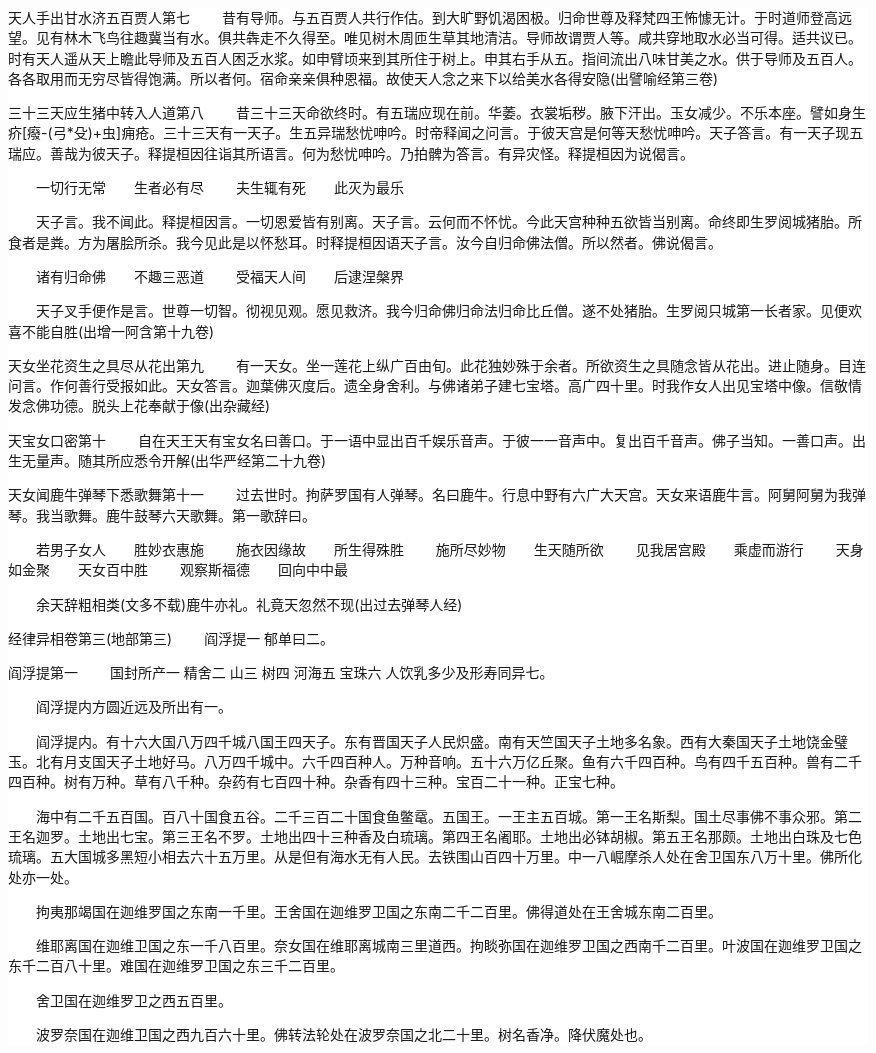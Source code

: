 天人手出甘水济五百贾人第七
　　昔有导师。与五百贾人共行作估。到大旷野饥渴困极。归命世尊及释梵四王怖懅无计。于时道师登高远望。见有林木飞鸟往趣冀当有水。俱共犇走不久得至。唯见树木周匝生草其地清洁。导师故谓贾人等。咸共穿地取水必当可得。适共议已。时有天人遥从天上瞻此导师及五百人困乏水浆。如申臂顷来到其所住于树上。申其右手从五。指间流出八味甘美之水。供于导师及五百人。各各取用而无穷尽皆得饱满。所以者何。宿命亲亲俱种恩福。故使天人念之来下以给美水各得安隐(出譬喻经第三卷)

三十三天应生猪中转入人道第八
　　昔三十三天命欲终时。有五瑞应现在前。华萎。衣裳垢秽。腋下汗出。玉女减少。不乐本座。譬如身生疥[癈-(弓*殳)+虫]痈疮。三十三天有一天子。生五异瑞愁忧呻吟。时帝释闻之问言。于彼天宫是何等天愁忧呻吟。天子答言。有一天子现五瑞应。善哉为彼天子。释提桓因往诣其所语言。何为愁忧呻吟。乃拍髀为答言。有异灾怪。释提桓因为说偈言。

　　一切行无常　　生者必有尽
　　夫生辄有死　　此灭为最乐

　　天子言。我不闻此。释提桓因言。一切恩爱皆有别离。天子言。云何而不怀忧。今此天宫种种五欲皆当别离。命终即生罗阅城猪胎。所食者是粪。方为屠脍所杀。我今见此是以怀愁耳。时释提桓因语天子言。汝今自归命佛法僧。所以然者。佛说偈言。

　　诸有归命佛　　不趣三恶道
　　受福天人间　　后逮涅槃界

　　天子叉手便作是言。世尊一切智。彻视见观。愿见救济。我今归命佛归命法归命比丘僧。遂不处猪胎。生罗阅只城第一长者家。见便欢喜不能自胜(出增一阿含第十九卷)

天女坐花资生之具尽从花出第九
　　有一天女。坐一莲花上纵广百由旬。此花独妙殊于余者。所欲资生之具随念皆从花出。进止随身。目连问言。作何善行受报如此。天女答言。迦葉佛灭度后。遗全身舍利。与佛诸弟子建七宝塔。高广四十里。时我作女人出见宝塔中像。信敬情发念佛功德。脱头上花奉献于像(出杂藏经)

天宝女口密第十
　　自在天王天有宝女名曰善口。于一语中显出百千娱乐音声。于彼一一音声中。复出百千音声。佛子当知。一善口声。出生无量声。随其所应悉令开解(出华严经第二十九卷)

天女闻鹿牛弹琴下悉歌舞第十一
　　过去世时。拘萨罗国有人弹琴。名曰鹿牛。行息中野有六广大天宫。天女来语鹿牛言。阿舅阿舅为我弹琴。我当歌舞。鹿牛鼓琴六天歌舞。第一歌辞曰。

　　若男子女人　　胜妙衣惠施
　　施衣因缘故　　所生得殊胜
　　施所尽妙物　　生天随所欲
　　见我居宫殿　　乘虚而游行
　　天身如金聚　　天女百中胜
　　观察斯福德　　回向中中最

　　余天辞粗相类(文多不载)鹿牛亦礼。礼竟天忽然不现(出过去弹琴人经)

经律异相卷第三(地部第三)
　　阎浮提一 郁单曰二。

阎浮提第一
　　国封所产一 精舍二 山三 树四 河海五 宝珠六 人饮乳多少及形寿同异七。

　　阎浮提内方圆近远及所出有一。

　　阎浮提内。有十六大国八万四千城八国王四天子。东有晋国天子人民炽盛。南有天竺国天子土地多名象。西有大秦国天子土地饶金璧玉。北有月支国天子土地好马。八万四千城中。六千四百种人。万种音响。五十六万亿丘聚。鱼有六千四百种。鸟有四千五百种。兽有二千四百种。树有万种。草有八千种。杂药有七百四十种。杂香有四十三种。宝百二十一种。正宝七种。

　　海中有二千五百国。百八十国食五谷。二千三百二十国食鱼鳖鼋。五国王。一王主五百城。第一王名斯梨。国土尽事佛不事众邪。第二王名迦罗。土地出七宝。第三王名不罗。土地出四十三种香及白琉璃。第四王名阇耶。土地出必钵胡椒。第五王名那颇。土地出白珠及七色琉璃。五大国城多黑短小相去六十五万里。从是但有海水无有人民。去铁围山百四十万里。中一八崛摩杀人处在舍卫国东八万十里。佛所化处亦一处。

　　拘夷那竭国在迦维罗国之东南一千里。王舍国在迦维罗卫国之东南二千二百里。佛得道处在王舍城东南二百里。

　　维耶离国在迦维卫国之东一千八百里。奈女国在维耶离城南三里道西。拘睒弥国在迦维罗卫国之西南千二百里。叶波国在迦维罗卫国之东千二百八十里。难国在迦维罗卫国之东三千二百里。

　　舍卫国在迦维罗卫之西五百里。

　　波罗奈国在迦维卫国之西九百六十里。佛转法轮处在波罗奈国之北二十里。树名香净。降伏魔处也。
